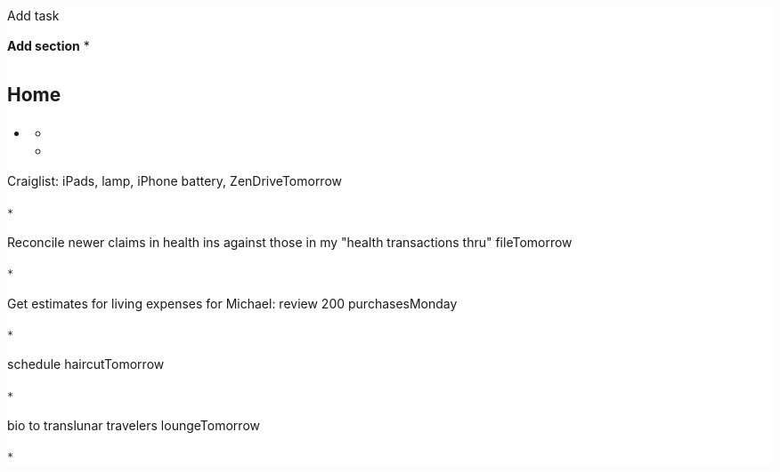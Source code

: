 Add task


**Add section**
* 
## Home



* 
	* 
	* 


Craiglist: iPads, lamp, iPhone battery, ZenDriveTomorrow









	* 


Reconcile newer claims in health ins against those in my "health transactions thru" fileTomorrow









	* 


Get estimates for living expenses for Michael: review 200 purchasesMonday









	* 


schedule haircutTomorrow









	* 


bio to translunar travelers loungeTomorrow









	* 
